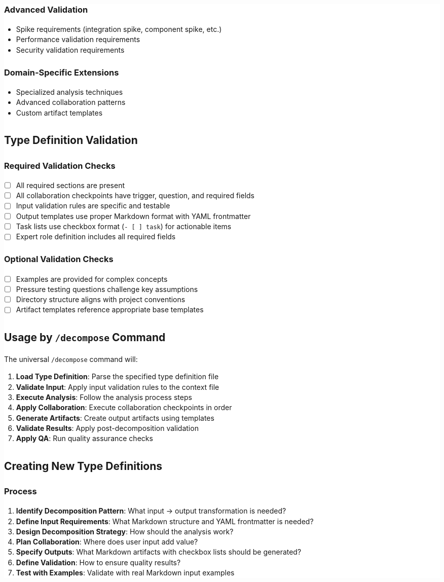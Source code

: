 ### Advanced Validation
- Spike requirements (integration spike, component spike, etc.)
- Performance validation requirements
- Security validation requirements

### Domain-Specific Extensions
- Specialized analysis techniques
- Advanced collaboration patterns
- Custom artifact templates

## Type Definition Validation

### Required Validation Checks
- [ ] All required sections are present
- [ ] All collaboration checkpoints have trigger, question, and required fields
- [ ] Input validation rules are specific and testable
- [ ] Output templates use proper Markdown format with YAML frontmatter
- [ ] Task lists use checkbox format (`- [ ] task`) for actionable items
- [ ] Expert role definition includes all required fields

### Optional Validation Checks
- [ ] Examples are provided for complex concepts
- [ ] Pressure testing questions challenge key assumptions
- [ ] Directory structure aligns with project conventions
- [ ] Artifact templates reference appropriate base templates

## Usage by `/decompose` Command

The universal `/decompose` command will:

1. **Load Type Definition**: Parse the specified type definition file
2. **Validate Input**: Apply input validation rules to the context file
3. **Execute Analysis**: Follow the analysis process steps
4. **Apply Collaboration**: Execute collaboration checkpoints in order
5. **Generate Artifacts**: Create output artifacts using templates
6. **Validate Results**: Apply post-decomposition validation
7. **Apply QA**: Run quality assurance checks

## Creating New Type Definitions

### Process
1. **Identify Decomposition Pattern**: What input → output transformation is needed?
2. **Define Input Requirements**: What Markdown structure and YAML frontmatter is needed?
3. **Design Decomposition Strategy**: How should the analysis work?
4. **Plan Collaboration**: Where does user input add value?
5. **Specify Outputs**: What Markdown artifacts with checkbox lists should be generated?
6. **Define Validation**: How to ensure quality results?
7. **Test with Examples**: Validate with real Markdown input examples
